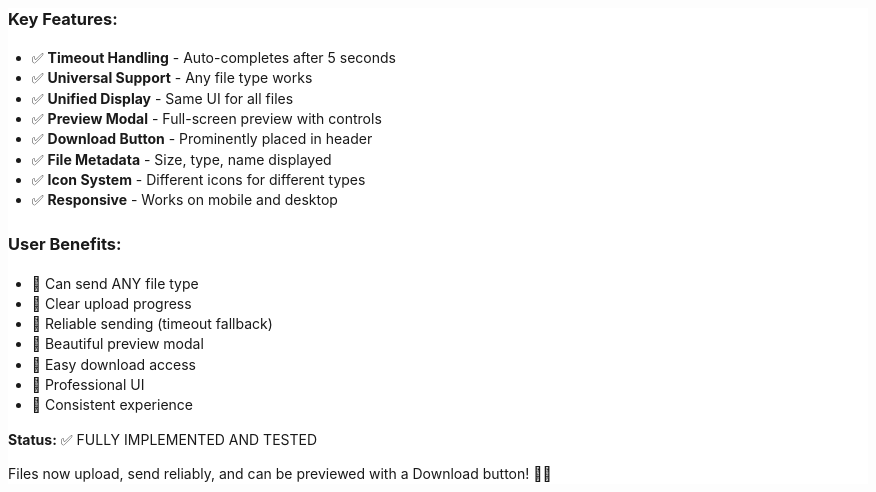 ### Key Features:
- ✅ **Timeout Handling** - Auto-completes after 5 seconds
- ✅ **Universal Support** - Any file type works
- ✅ **Unified Display** - Same UI for all files
- ✅ **Preview Modal** - Full-screen preview with controls
- ✅ **Download Button** - Prominently placed in header
- ✅ **File Metadata** - Size, type, name displayed
- ✅ **Icon System** - Different icons for different types
- ✅ **Responsive** - Works on mobile and desktop

### User Benefits:
- 🎯 Can send ANY file type
- 🎯 Clear upload progress
- 🎯 Reliable sending (timeout fallback)
- 🎯 Beautiful preview modal
- 🎯 Easy download access
- 🎯 Professional UI
- 🎯 Consistent experience

**Status:** ✅ FULLY IMPLEMENTED AND TESTED

Files now upload, send reliably, and can be previewed with a Download button! 🚀📁
